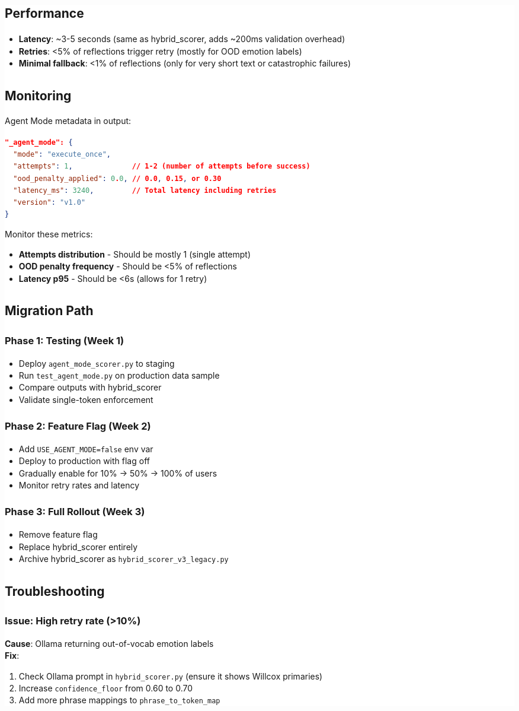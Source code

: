 ## Performance

- **Latency**: ~3-5 seconds (same as hybrid_scorer, adds ~200ms validation overhead)
- **Retries**: <5% of reflections trigger retry (mostly for OOD emotion labels)
- **Minimal fallback**: <1% of reflections (only for very short text or catastrophic failures)

## Monitoring

Agent Mode metadata in output:

```json
"_agent_mode": {
  "mode": "execute_once",
  "attempts": 1,              // 1-2 (number of attempts before success)
  "ood_penalty_applied": 0.0, // 0.0, 0.15, or 0.30
  "latency_ms": 3240,         // Total latency including retries
  "version": "v1.0"
}
```

Monitor these metrics:
- **Attempts distribution** - Should be mostly 1 (single attempt)
- **OOD penalty frequency** - Should be <5% of reflections
- **Latency p95** - Should be <6s (allows for 1 retry)

## Migration Path

### Phase 1: Testing (Week 1)
- Deploy `agent_mode_scorer.py` to staging
- Run `test_agent_mode.py` on production data sample
- Compare outputs with hybrid_scorer
- Validate single-token enforcement

### Phase 2: Feature Flag (Week 2)
- Add `USE_AGENT_MODE=false` env var
- Deploy to production with flag off
- Gradually enable for 10% → 50% → 100% of users
- Monitor retry rates and latency

### Phase 3: Full Rollout (Week 3)
- Remove feature flag
- Replace hybrid_scorer entirely
- Archive hybrid_scorer as `hybrid_scorer_v3_legacy.py`

## Troubleshooting

### Issue: High retry rate (>10%)

**Cause**: Ollama returning out-of-vocab emotion labels  
**Fix**: 
1. Check Ollama prompt in `hybrid_scorer.py` (ensure it shows Willcox primaries)
2. Increase `confidence_floor` from 0.60 to 0.70
3. Add more phrase mappings to `phrase_to_token_map`
